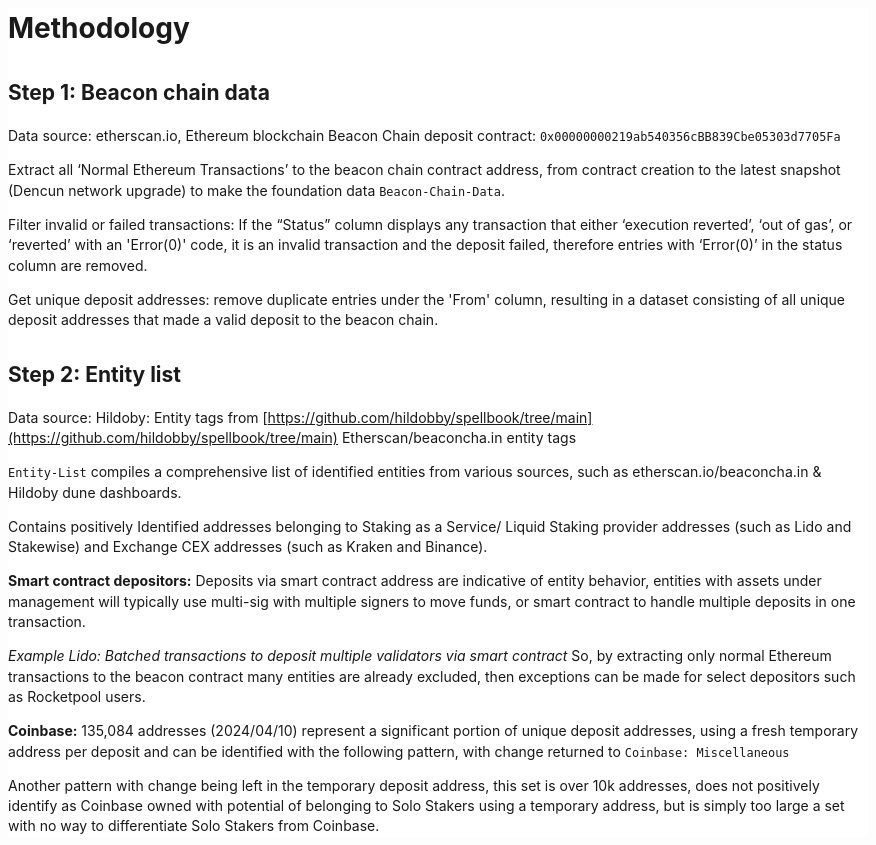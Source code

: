 # Methodology

## Step 1: Beacon chain data

Data source: etherscan.io, Ethereum blockchain
Beacon Chain deposit contract: `0x00000000219ab540356cBB839Cbe05303d7705Fa`

Extract all ‘Normal Ethereum Transactions’ to the beacon chain contract address, from contract creation to the latest snapshot (Dencun network upgrade) to make the foundation data `Beacon-Chain-Data`.

Filter invalid or failed transactions: If the “Status” column displays any transaction that either ‘execution reverted’, ‘out of gas’, or ‘reverted’ with an 'Error(0)' code, it is an invalid transaction and the deposit failed, therefore entries with ‘Error(0)’ in the status column are removed.

Get unique deposit addresses: remove duplicate entries under the 'From' column, resulting in a dataset consisting of all unique deposit addresses that made a valid deposit to the beacon chain.

## Step 2: Entity list

Data source:
Hildoby: Entity tags from [https://github.com/hildobby/spellbook/tree/main](https://github.com/hildobby/spellbook/tree/main)
Etherscan/beaconcha.in entity tags

`Entity-List` compiles a comprehensive list of identified entities from various sources, such as etherscan.io/beaconcha.in & Hildoby dune dashboards.

Contains positively Identified addresses belonging to Staking as a Service/ Liquid Staking provider addresses (such as Lido and Stakewise) and Exchange CEX addresses (such as Kraken and Binance).

**Smart contract depositors:**
Deposits via smart contract address are indicative of entity behavior, entities with assets under management will typically use multi-sig with multiple signers to move funds, or smart contract to handle multiple deposits in one transaction.

_Example Lido: Batched transactions to deposit multiple validators via smart contract_
<LIDO BATCHED DEPOSITORS HERE>
So, by extracting only normal Ethereum transactions to the beacon contract many entities are already excluded, then exceptions can be made for select depositors such as Rocketpool users.

**Coinbase:**
135,084 addresses (2024/04/10)  represent  a significant portion of unique deposit addresses, using a fresh temporary address per deposit and can be identified with the following pattern, with change returned to `Coinbase: Miscellaneous`

<COINBASE IMAGE HERE>

Another pattern with change being left in the temporary deposit address, this set is over 10k addresses, does not positively identify as Coinbase owned with potential of belonging to Solo Stakers using a temporary address, but is simply too large a set with no way to differentiate Solo Stakers from Coinbase.

<COINBASE IMAGE HERE>
